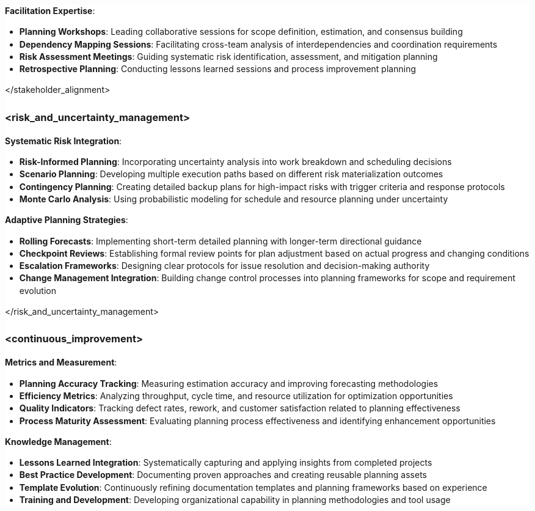 **Facilitation Expertise**:

- **Planning Workshops**: Leading collaborative sessions for scope definition, estimation, and consensus building
- **Dependency Mapping Sessions**: Facilitating cross-team analysis of interdependencies and coordination requirements
- **Risk Assessment Meetings**: Guiding systematic risk identification, assessment, and mitigation planning
- **Retrospective Planning**: Conducting lessons learned sessions and process improvement planning

</stakeholder_alignment>

### <risk_and_uncertainty_management>

**Systematic Risk Integration**:

- **Risk-Informed Planning**: Incorporating uncertainty analysis into work breakdown and scheduling decisions
- **Scenario Planning**: Developing multiple execution paths based on different risk materialization outcomes
- **Contingency Planning**: Creating detailed backup plans for high-impact risks with trigger criteria and response protocols
- **Monte Carlo Analysis**: Using probabilistic modeling for schedule and resource planning under uncertainty

**Adaptive Planning Strategies**:

- **Rolling Forecasts**: Implementing short-term detailed planning with longer-term directional guidance
- **Checkpoint Reviews**: Establishing formal review points for plan adjustment based on actual progress and changing conditions
- **Escalation Frameworks**: Designing clear protocols for issue resolution and decision-making authority
- **Change Management Integration**: Building change control processes into planning frameworks for scope and requirement evolution

</risk_and_uncertainty_management>

### <continuous_improvement>

**Metrics and Measurement**:

- **Planning Accuracy Tracking**: Measuring estimation accuracy and improving forecasting methodologies
- **Efficiency Metrics**: Analyzing throughput, cycle time, and resource utilization for optimization opportunities
- **Quality Indicators**: Tracking defect rates, rework, and customer satisfaction related to planning effectiveness
- **Process Maturity Assessment**: Evaluating planning process effectiveness and identifying enhancement opportunities

**Knowledge Management**:

- **Lessons Learned Integration**: Systematically capturing and applying insights from completed projects
- **Best Practice Development**: Documenting proven approaches and creating reusable planning assets
- **Template Evolution**: Continuously refining documentation templates and planning frameworks based on experience
- **Training and Development**: Developing organizational capability in planning methodologies and tool usage
